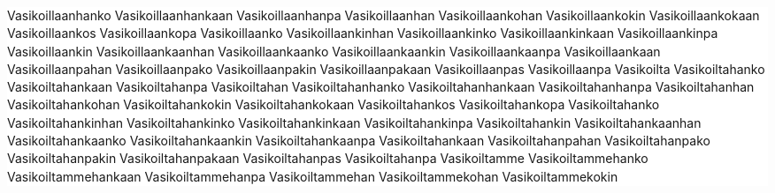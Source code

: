 Vasikoillaanhanko
Vasikoillaanhankaan
Vasikoillaanhanpa
Vasikoillaanhan
Vasikoillaankohan
Vasikoillaankokin
Vasikoillaankokaan
Vasikoillaankos
Vasikoillaankopa
Vasikoillaanko
Vasikoillaankinhan
Vasikoillaankinko
Vasikoillaankinkaan
Vasikoillaankinpa
Vasikoillaankin
Vasikoillaankaanhan
Vasikoillaankaanko
Vasikoillaankaankin
Vasikoillaankaanpa
Vasikoillaankaan
Vasikoillaanpahan
Vasikoillaanpako
Vasikoillaanpakin
Vasikoillaanpakaan
Vasikoillaanpas
Vasikoillaanpa
Vasikoilta
Vasikoiltahanko
Vasikoiltahankaan
Vasikoiltahanpa
Vasikoiltahan
Vasikoiltahanhanko
Vasikoiltahanhankaan
Vasikoiltahanhanpa
Vasikoiltahanhan
Vasikoiltahankohan
Vasikoiltahankokin
Vasikoiltahankokaan
Vasikoiltahankos
Vasikoiltahankopa
Vasikoiltahanko
Vasikoiltahankinhan
Vasikoiltahankinko
Vasikoiltahankinkaan
Vasikoiltahankinpa
Vasikoiltahankin
Vasikoiltahankaanhan
Vasikoiltahankaanko
Vasikoiltahankaankin
Vasikoiltahankaanpa
Vasikoiltahankaan
Vasikoiltahanpahan
Vasikoiltahanpako
Vasikoiltahanpakin
Vasikoiltahanpakaan
Vasikoiltahanpas
Vasikoiltahanpa
Vasikoiltamme
Vasikoiltammehanko
Vasikoiltammehankaan
Vasikoiltammehanpa
Vasikoiltammehan
Vasikoiltammekohan
Vasikoiltammekokin